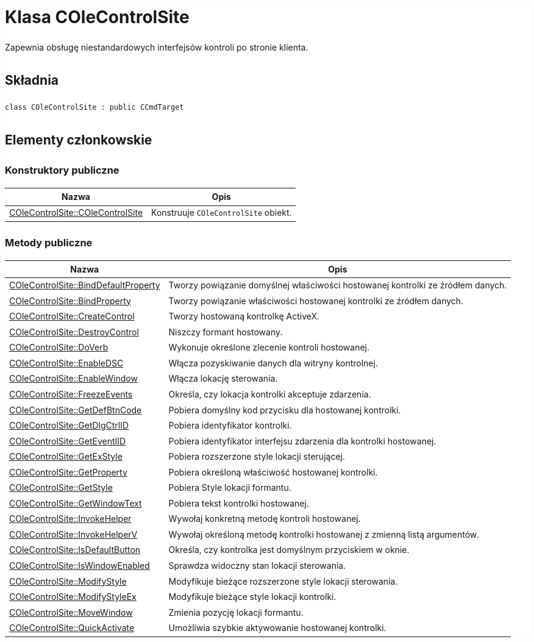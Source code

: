 # <a name="colecontrolsite-class"></a>Klasa COleControlSite

Zapewnia obsługę niestandardowych interfejsów kontroli po stronie klienta.

## <a name="syntax"></a>Składnia

```
class COleControlSite : public CCmdTarget
```

## <a name="members"></a>Elementy członkowskie

### <a name="public-constructors"></a>Konstruktory publiczne

|Nazwa|Opis|
|----------|-----------------|
|[COleControlSite::COleControlSite](#colecontrolsite)|Konstruuje `COleControlSite` obiekt.|

### <a name="public-methods"></a>Metody publiczne

|Nazwa|Opis|
|----------|-----------------|
|[COleControlSite::BindDefaultProperty](#binddefaultproperty)|Tworzy powiązanie domyślnej właściwości hostowanej kontrolki ze źródłem danych.|
|[COleControlSite::BindProperty](#bindproperty)|Tworzy powiązanie właściwości hostowanej kontrolki ze źródłem danych.|
|[COleControlSite::CreateControl](#createcontrol)|Tworzy hostowaną kontrolkę ActiveX.|
|[COleControlSite::DestroyControl](#destroycontrol)|Niszczy formant hostowany.|
|[COleControlSite::DoVerb](#doverb)|Wykonuje określone zlecenie kontroli hostowanej.|
|[COleControlSite::EnableDSC](#enabledsc)|Włącza pozyskiwanie danych dla witryny kontrolnej.|
|[COleControlSite::EnableWindow](#enablewindow)|Włącza lokację sterowania.|
|[COleControlSite::FreezeEvents](#freezeevents)|Określa, czy lokacja kontrolki akceptuje zdarzenia.|
|[COleControlSite::GetDefBtnCode](#getdefbtncode)|Pobiera domyślny kod przycisku dla hostowanej kontrolki.|
|[COleControlSite::GetDlgCtrlID](#getdlgctrlid)|Pobiera identyfikator kontrolki.|
|[COleControlSite::GetEventIID](#geteventiid)|Pobiera identyfikator interfejsu zdarzenia dla kontrolki hostowanej.|
|[COleControlSite::GetExStyle](#getexstyle)|Pobiera rozszerzone style lokacji sterującej.|
|[COleControlSite::GetProperty](#getproperty)|Pobiera określoną właściwość hostowanej kontrolki.|
|[COleControlSite::GetStyle](#getstyle)|Pobiera Style lokacji formantu.|
|[COleControlSite::GetWindowText](#getwindowtext)|Pobiera tekst kontrolki hostowanej.|
|[COleControlSite::InvokeHelper](#invokehelper)|Wywołaj konkretną metodę kontroli hostowanej.|
|[COleControlSite::InvokeHelperV](#invokehelperv)|Wywołaj określoną metodę kontrolki hostowanej z zmienną listą argumentów.|
|[COleControlSite::IsDefaultButton](#isdefaultbutton)|Określa, czy kontrolka jest domyślnym przyciskiem w oknie.|
|[COleControlSite::IsWindowEnabled](#iswindowenabled)|Sprawdza widoczny stan lokacji sterowania.|
|[COleControlSite::ModifyStyle](#modifystyle)|Modyfikuje bieżące rozszerzone style lokacji sterowania.|
|[COleControlSite::ModifyStyleEx](#modifystyleex)|Modyfikuje bieżące style lokacji kontrolki.|
|[COleControlSite::MoveWindow](#movewindow)|Zmienia pozycję lokacji formantu.|
|[COleControlSite::QuickActivate](#quickactivate)|Umożliwia szybkie aktywowanie hostowanej kontrolki.|